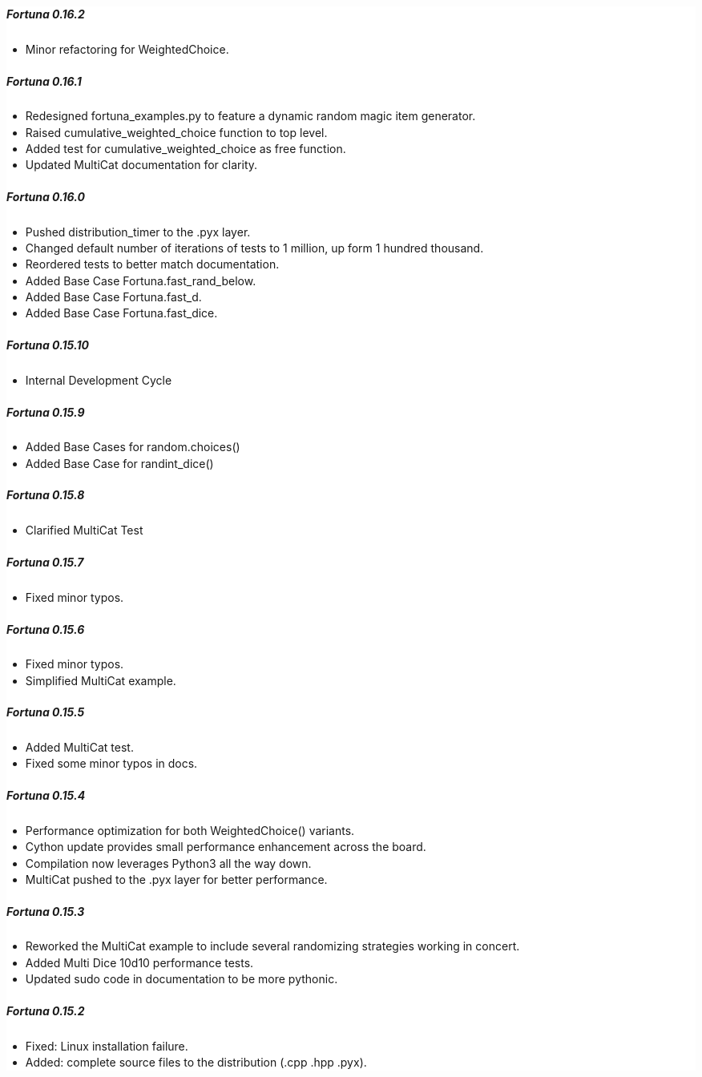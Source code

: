 ##### Fortuna 0.16.2
- Minor refactoring for WeightedChoice.

##### Fortuna 0.16.1
- Redesigned fortuna_examples.py to feature a dynamic random magic item generator.
- Raised cumulative_weighted_choice function to top level.
- Added test for cumulative_weighted_choice as free function.
- Updated MultiCat documentation for clarity.

##### Fortuna 0.16.0
- Pushed distribution_timer to the .pyx layer.
- Changed default number of iterations of tests to 1 million, up form 1 hundred thousand.
- Reordered tests to better match documentation.
- Added Base Case Fortuna.fast_rand_below.
- Added Base Case Fortuna.fast_d.
- Added Base Case Fortuna.fast_dice.

##### Fortuna 0.15.10
- Internal Development Cycle

##### Fortuna 0.15.9
- Added Base Cases for random.choices()
- Added Base Case for randint_dice()

##### Fortuna 0.15.8
- Clarified MultiCat Test

##### Fortuna 0.15.7
- Fixed minor typos.

##### Fortuna 0.15.6
- Fixed minor typos.
- Simplified MultiCat example.

##### Fortuna 0.15.5
- Added MultiCat test.
- Fixed some minor typos in docs.

##### Fortuna 0.15.4
- Performance optimization for both WeightedChoice() variants.
- Cython update provides small performance enhancement across the board.
- Compilation now leverages Python3 all the way down.
- MultiCat pushed to the .pyx layer for better performance.

##### Fortuna 0.15.3
- Reworked the MultiCat example to include several randomizing strategies working in concert.
- Added Multi Dice 10d10 performance tests.
- Updated sudo code in documentation to be more pythonic.

##### Fortuna 0.15.2
- Fixed: Linux installation failure.
- Added: complete source files to the distribution (.cpp .hpp .pyx).
